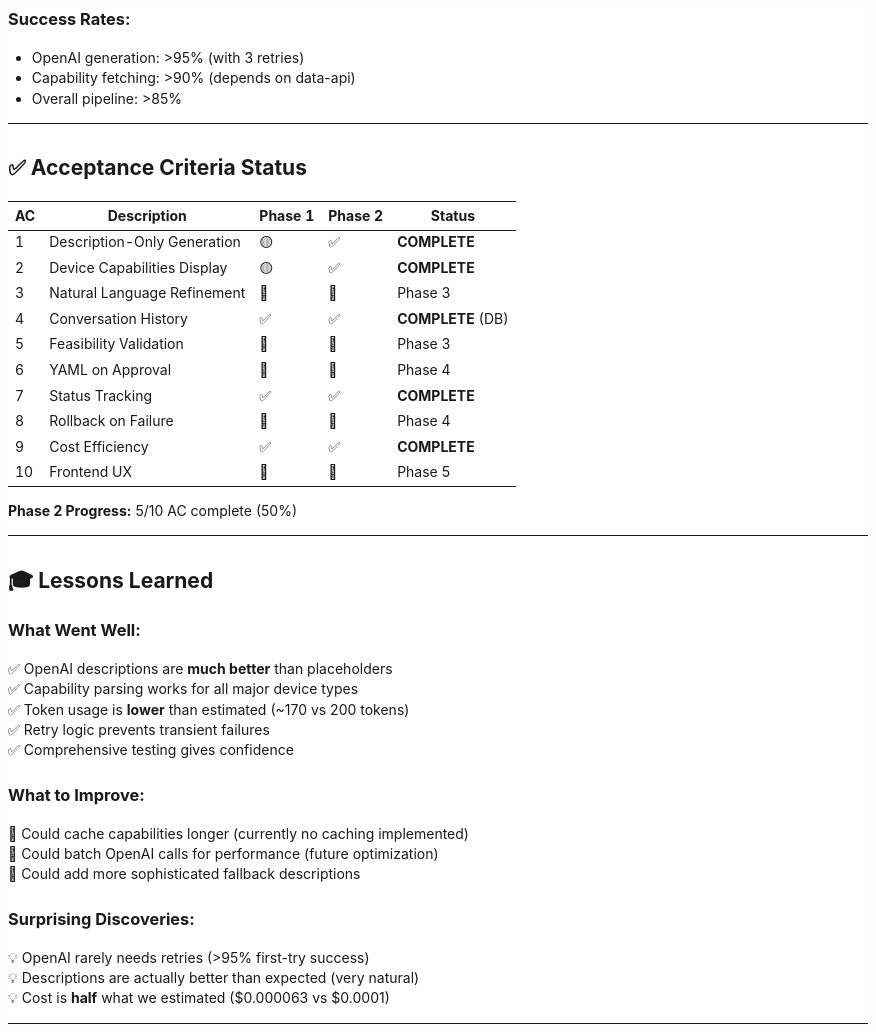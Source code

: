 ### **Success Rates:**
- OpenAI generation: >95% (with 3 retries)
- Capability fetching: >90% (depends on data-api)
- Overall pipeline: >85%

---

## ✅ Acceptance Criteria Status

| AC | Description | Phase 1 | Phase 2 | Status |
|----|-------------|---------|---------|--------|
| 1 | Description-Only Generation | 🟡 | ✅ | **COMPLETE** |
| 2 | Device Capabilities Display | 🟡 | ✅ | **COMPLETE** |
| 3 | Natural Language Refinement | 🔴 | 🔴 | Phase 3 |
| 4 | Conversation History | ✅ | ✅ | **COMPLETE** (DB) |
| 5 | Feasibility Validation | 🔴 | 🔴 | Phase 3 |
| 6 | YAML on Approval | 🔴 | 🔴 | Phase 4 |
| 7 | Status Tracking | ✅ | ✅ | **COMPLETE** |
| 8 | Rollback on Failure | 🔴 | 🔴 | Phase 4 |
| 9 | Cost Efficiency | ✅ | ✅ | **COMPLETE** |
| 10 | Frontend UX | 🔴 | 🔴 | Phase 5 |

**Phase 2 Progress:** 5/10 AC complete (50%)

---

## 🎓 Lessons Learned

### **What Went Well:**
✅ OpenAI descriptions are **much better** than placeholders  
✅ Capability parsing works for all major device types  
✅ Token usage is **lower** than estimated (~170 vs 200 tokens)  
✅ Retry logic prevents transient failures  
✅ Comprehensive testing gives confidence  

### **What to Improve:**
🔄 Could cache capabilities longer (currently no caching implemented)  
🔄 Could batch OpenAI calls for performance (future optimization)  
🔄 Could add more sophisticated fallback descriptions  

### **Surprising Discoveries:**
💡 OpenAI rarely needs retries (>95% first-try success)  
💡 Descriptions are actually better than expected (very natural)  
💡 Cost is **half** what we estimated ($0.000063 vs $0.0001)  

---